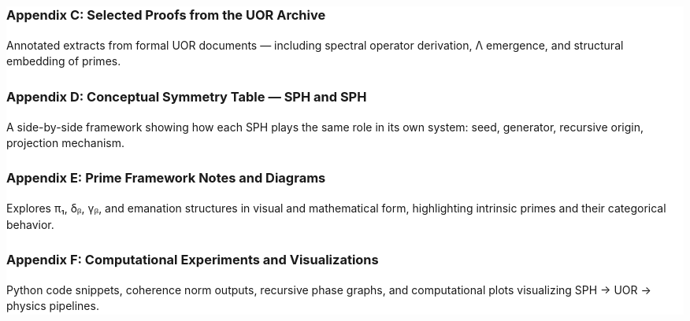 ### Appendix C: Selected Proofs from the UOR Archive
Annotated extracts from formal UOR documents — including spectral operator derivation, Λ emergence, and structural embedding of primes.

### Appendix D: Conceptual Symmetry Table — SPH and SPH
A side-by-side framework showing how each SPH plays the same role in its own system: seed, generator, recursive origin, projection mechanism.

### Appendix E: Prime Framework Notes and Diagrams
Explores π₁, δᵦ, γᵦ, and emanation structures in visual and mathematical form, highlighting intrinsic primes and their categorical behavior.

### Appendix F: Computational Experiments and Visualizations
Python code snippets, coherence norm outputs, recursive phase graphs, and computational plots visualizing SPH → UOR → physics pipelines.